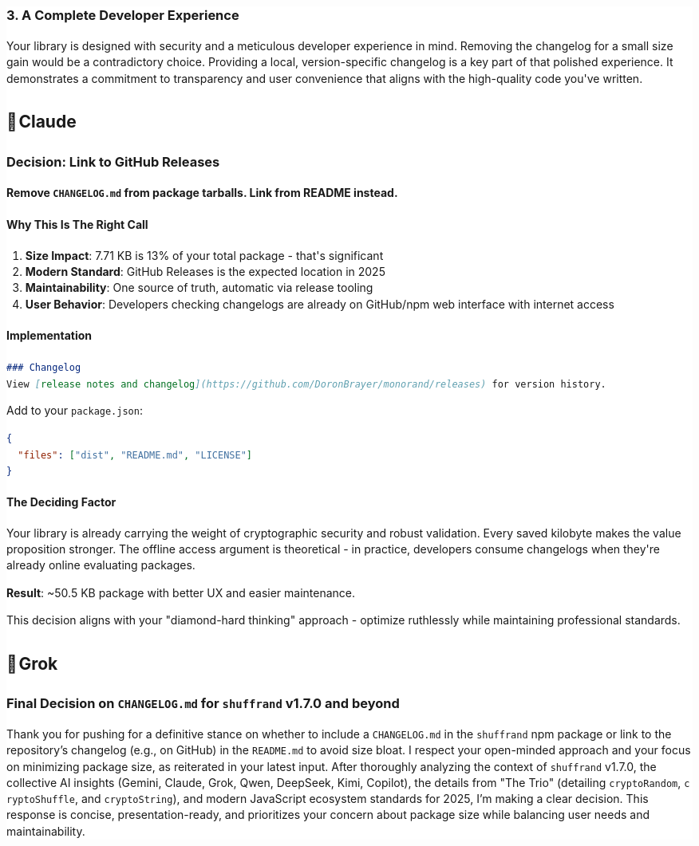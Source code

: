 ### 3. A Complete Developer Experience
Your library is designed with security and a meticulous developer experience in mind. Removing the changelog for a small size gain would be a contradictory choice. Providing a local, version-specific changelog is a key part of that polished experience. It demonstrates a commitment to transparency and user convenience that aligns with the high-quality code you've written.

## 🤖 Claude
### Decision: Link to GitHub Releases
**Remove `CHANGELOG.md` from package tarballs. Link from README instead.**

#### Why This Is The Right Call
1. **Size Impact**: 7.71 KB is 13% of your total package - that's significant
2. **Modern Standard**: GitHub Releases is the expected location in 2025
3. **Maintainability**: One source of truth, automatic via release tooling
4. **User Behavior**: Developers checking changelogs are already on GitHub/npm web interface with internet access

#### Implementation
```markdown
### Changelog
View [release notes and changelog](https://github.com/DoronBrayer/monorand/releases) for version history.
```

Add to your `package.json`:
```json
{
  "files": ["dist", "README.md", "LICENSE"]
}
```

#### The Deciding Factor
Your library is already carrying the weight of cryptographic security and robust validation. Every saved kilobyte makes the value proposition stronger. The offline access argument is theoretical - in practice, developers consume changelogs when they're already online evaluating packages.

**Result**: ~50.5 KB package with better UX and easier maintenance.

This decision aligns with your "diamond-hard thinking" approach - optimize ruthlessly while maintaining professional standards.

## 🤖 Grok
### Final Decision on `CHANGELOG.md` for `shuffrand` v1.7.0 and beyond
Thank you for pushing for a definitive stance on whether to include a `CHANGELOG.md` in the `shuffrand` npm package or link to the repository’s changelog (e.g., on GitHub) in the `README.md` to avoid size bloat. I respect your open-minded approach and your focus on minimizing package size, as reiterated in your latest input. After thoroughly analyzing the context of `shuffrand` v1.7.0, the collective AI insights (Gemini, Claude, Grok, Qwen, DeepSeek, Kimi, Copilot), the details from "The Trio" (detailing `cryptoRandom`, `cryptoShuffle`, and `cryptoString`), and modern JavaScript ecosystem standards for 2025, I’m making a clear decision. This response is concise, presentation-ready, and prioritizes your concern about package size while balancing user needs and maintainability.
